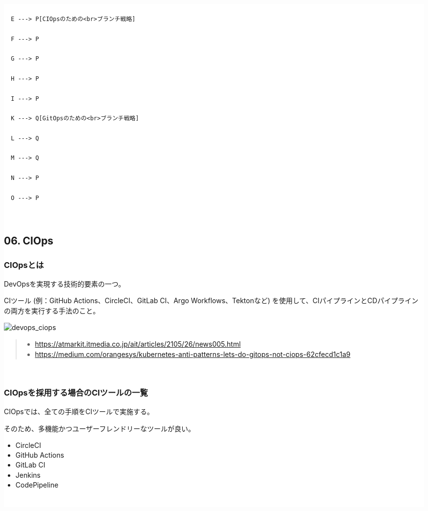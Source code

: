 ```mermaid

  E ---> P[CIOpsのための<br>ブランチ戦略]

  F ---> P

  G ---> P

  H ---> P

  I ---> P

  K ---> Q[GitOpsのための<br>ブランチ戦略]

  L ---> Q

  M ---> Q

  N ---> P

  O ---> P
```

<br>

## 06. CIOps

### CIOpsとは

DevOpsを実現する技術的要素の一つ。

CIツール (例：GitHub Actions、CircleCI、GitLab CI、Argo Workflows、Tektonなど) を使用して、CIパイプラインとCDパイプラインの両方を実行する手法のこと。

![devops_ciops](https://raw.githubusercontent.com/hiroki-it/tech-notebook-images/master/images/devops_ciops.png)

> - https://atmarkit.itmedia.co.jp/ait/articles/2105/26/news005.html
> - https://medium.com/orangesys/kubernetes-anti-patterns-lets-do-gitops-not-ciops-62cfecd1c1a9

<br>

### CIOpsを採用する場合のCIツールの一覧

CIOpsでは、全ての手順をCIツールで実施する。

そのため、多機能かつユーザーフレンドリーなツールが良い。

- CircleCI
- GitHub Actions
- GitLab CI
- Jenkins
- CodePipeline

<br>
